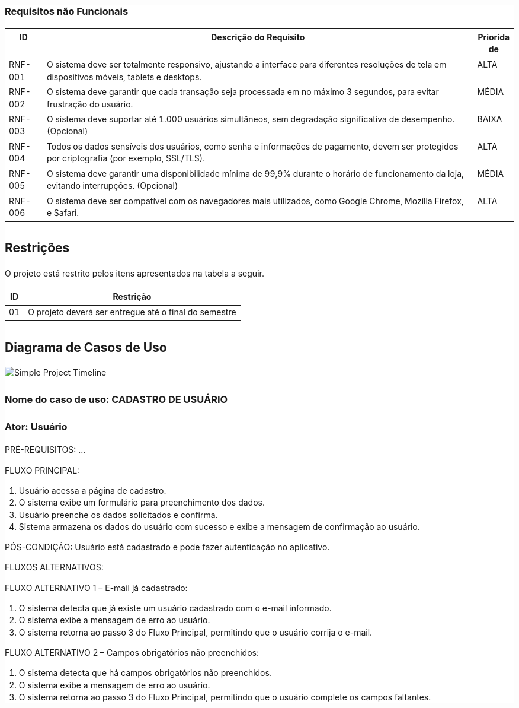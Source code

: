 ### Requisitos não Funcionais

|ID     | Descrição do Requisito  |Prioridade |
|-------|-------------------------|----|
|RNF-001| O sistema deve ser totalmente responsivo, ajustando a interface para diferentes resoluções de tela em dispositivos móveis, tablets e desktops. | ALTA | 
|RNF-002| O sistema deve garantir que cada transação seja processada em no máximo 3 segundos, para evitar frustração do usuário. |  MÉDIA |
|RNF-003| O sistema deve suportar até 1.000 usuários simultâneos, sem degradação significativa de desempenho. (Opcional) |  BAIXA |
|RNF-004| Todos os dados sensíveis dos usuários, como senha e informações de pagamento, devem ser protegidos por criptografia (por exemplo, SSL/TLS). |  ALTA |
|RNF-005| O sistema deve garantir uma disponibilidade mínima de 99,9% durante o horário de funcionamento da loja, evitando interrupções. (Opcional) |  MÉDIA |
|RNF-006| O sistema deve ser compatível com os navegadores mais utilizados, como Google Chrome, Mozilla Firefox, e Safari. |  ALTA |

## Restrições

O projeto está restrito pelos itens apresentados na tabela a seguir.

|ID| Restrição                                             |
|--|-------------------------------------------------------|
|01| O projeto deverá ser entregue até o final do semestre |

## Diagrama de Casos de Uso

![Simple Project Timeline](img/casodeuso.png)

### Nome do caso de uso: CADASTRO DE USUÁRIO
### Ator: Usuário

PRÉ-REQUISITOS: ...

FLUXO PRINCIPAL:
1.	Usuário acessa a página de cadastro.
2.	O sistema exibe um formulário para preenchimento dos dados.
3.	Usuário preenche os dados solicitados e confirma.
4.	Sistema armazena os dados do usuário com sucesso e exibe a mensagem de confirmação ao usuário.

PÓS-CONDIÇÃO: 
Usuário está cadastrado e pode fazer autenticação no aplicativo.

FLUXOS ALTERNATIVOS:

FLUXO ALTERNATIVO 1 – E-mail já cadastrado:
1.	O sistema detecta que já existe um usuário cadastrado com o e-mail informado.
2.	O sistema exibe a mensagem de erro ao usuário.
3.	O sistema retorna ao passo 3 do Fluxo Principal, permitindo que o usuário corrija o e-mail.

FLUXO ALTERNATIVO 2 – Campos obrigatórios não preenchidos:
1.	O sistema detecta que há campos obrigatórios não preenchidos.
2.	O sistema exibe a mensagem de erro ao usuário.
3.	O sistema retorna ao passo 3 do Fluxo Principal, permitindo que o usuário complete os campos faltantes.
